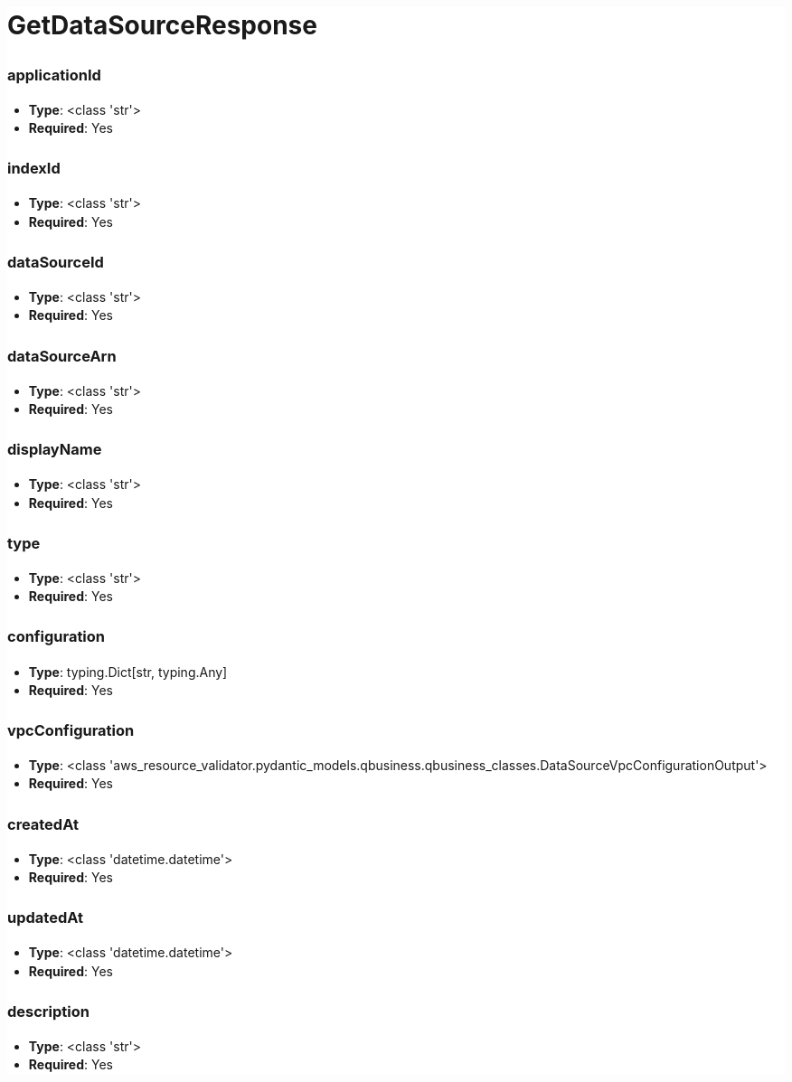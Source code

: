 
# GetDataSourceResponse

### applicationId
- **Type**: <class 'str'>
- **Required**: Yes

### indexId
- **Type**: <class 'str'>
- **Required**: Yes

### dataSourceId
- **Type**: <class 'str'>
- **Required**: Yes

### dataSourceArn
- **Type**: <class 'str'>
- **Required**: Yes

### displayName
- **Type**: <class 'str'>
- **Required**: Yes

### type
- **Type**: <class 'str'>
- **Required**: Yes

### configuration
- **Type**: typing.Dict[str, typing.Any]
- **Required**: Yes

### vpcConfiguration
- **Type**: <class 'aws_resource_validator.pydantic_models.qbusiness.qbusiness_classes.DataSourceVpcConfigurationOutput'>
- **Required**: Yes

### createdAt
- **Type**: <class 'datetime.datetime'>
- **Required**: Yes

### updatedAt
- **Type**: <class 'datetime.datetime'>
- **Required**: Yes

### description
- **Type**: <class 'str'>
- **Required**: Yes
